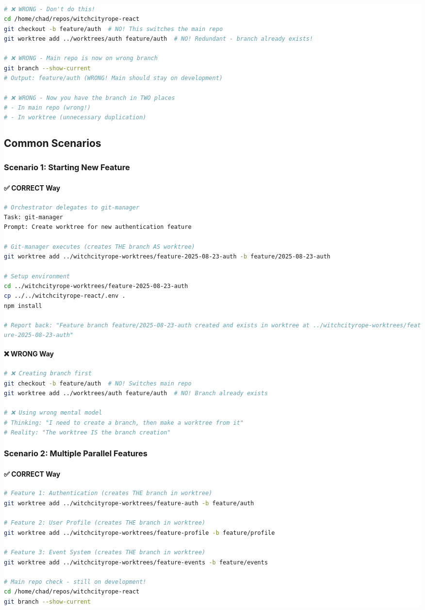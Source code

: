 ```bash
# ❌ WRONG - Don't do this!
cd /home/chad/repos/witchcityrope-react
git checkout -b feature/auth  # NO! This switches the main repo
git worktree add ../worktrees/auth feature/auth  # NO! Redundant - branch already exists!

# ❌ WRONG - Main repo is now on wrong branch
git branch --show-current
# Output: feature/auth (WRONG! Main should stay on development)

# ❌ WRONG - Now you have the branch in TWO places
# - In main repo (wrong!)
# - In worktree (unnecessary duplication)
```

## Common Scenarios

### Scenario 1: Starting New Feature

#### ✅ CORRECT Way
```bash
# Orchestrator delegates to git-manager
Task: git-manager
Prompt: Create worktree for new authentication feature

# Git-manager executes (creates THE branch AS worktree)
git worktree add ../witchcityrope-worktrees/feature-2025-08-23-auth -b feature/2025-08-23-auth

# Setup environment
cd ../witchcityrope-worktrees/feature-2025-08-23-auth
cp ../../witchcityrope-react/.env .
npm install

# Report back: "Feature branch feature/2025-08-23-auth created and exists in worktree at ../witchcityrope-worktrees/feature-2025-08-23-auth"
```

#### ❌ WRONG Way
```bash
# ❌ Creating branch first
git checkout -b feature/auth  # NO! Switches main repo
git worktree add ../worktrees/auth feature/auth  # NO! Branch already exists

# ❌ Using wrong mental model
# Thinking: "I need to create a branch, then make a worktree from it"
# Reality: "The worktree IS the branch creation"
```

### Scenario 2: Multiple Parallel Features

#### ✅ CORRECT Way
```bash
# Feature 1: Authentication (creates THE branch in worktree)
git worktree add ../witchcityrope-worktrees/feature-auth -b feature/auth

# Feature 2: User Profile (creates THE branch in worktree)
git worktree add ../witchcityrope-worktrees/feature-profile -b feature/profile

# Feature 3: Event System (creates THE branch in worktree)
git worktree add ../witchcityrope-worktrees/feature-events -b feature/events

# Main repo check - still on development!
cd /home/chad/repos/witchcityrope-react
git branch --show-current
```